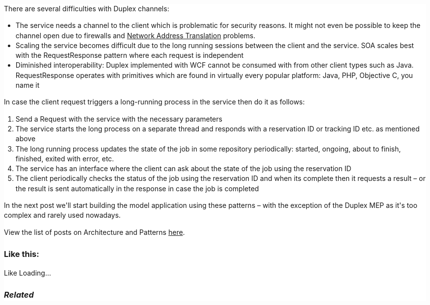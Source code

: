 
There are several difficulties with Duplex channels:

* The service needs a channel to the client which is problematic for security reasons. It might not even be possible to keep the channel open due to firewalls and [Network Address Translation][7] problems.
* Scaling the service becomes difficult due to the long running sessions between the client and the service. SOA scales best with the RequestResponse pattern where each request is independent
* Diminished interoperability: Duplex implemented with WCF cannot be consumed with from other client types such as Java. RequestResponse operates with primitives which are found in virtually every popular platform: Java, PHP, Objective C, you name it

In case the client request triggers a long-running process in the service then do it as follows:

1. Send a Request with the service with the necessary parameters
2. The service starts the long process on a separate thread and responds with a reservation ID or tracking ID etc. as mentioned above
3. The long running process updates the state of the job in some repository periodically: started, ongoing, about to finish, finished, exited with error, etc.
4. The service has an interface where the client can ask about the state of the job using the reservation ID
5. The client periodically checks the status of the job using the reservation ID and when its complete then it requests a result – or the result is sent automatically in the response in case the job is completed

In the next post we'll start building the model application using these patterns – with the exception of the Duplex MEP as it's too complex and rarely used nowadays.

View the list of posts on Architecture and Patterns [here][8].

### Like this:

Like Loading...

### _Related_

[1]: http://dotnetcodr.com/2013/10/03/a-model-net-web-service-based-on-domain-driven-design-part-7-the-abstract-service/ "A model .NET web service based on Domain Driven Design Part 7: the abstract Service"
[2]: http://dotnetcodr.com/2013/10/07/a-model-net-web-service-based-on-domain-driven-design-part-8-the-concrete-service/ "A model .NET web service based on Domain Driven Design Part 8: the concrete Service"
[3]: http://dotnetcodr.com/2013/09/12/a-model-net-web-service-based-on-domain-driven-design-part-1-introduction/ "A model .NET web service based on Domain Driven Design Part 1: introduction"
[4]: http://dotnetcodr.com/2013/06/13/design-patterns-and-practices-in-net-the-facade-pattern/ "Design patterns and practices in .NET: the Facade pattern"
[5]: http://dotnetcodr.files.wordpress.com/2013/10/reservationpattern.png?w=630&h=436
[6]: http://dotnetcodr.files.wordpress.com/2013/10/idempotentpattern.png?w=630&h=393
[7]: http://en.wikipedia.org/wiki/Network_address_translation "Network Address Translation on Wikipedia"
[8]: http://dotnetcodr.com/architecture-and-patterns/ "Architecture and patterns"

